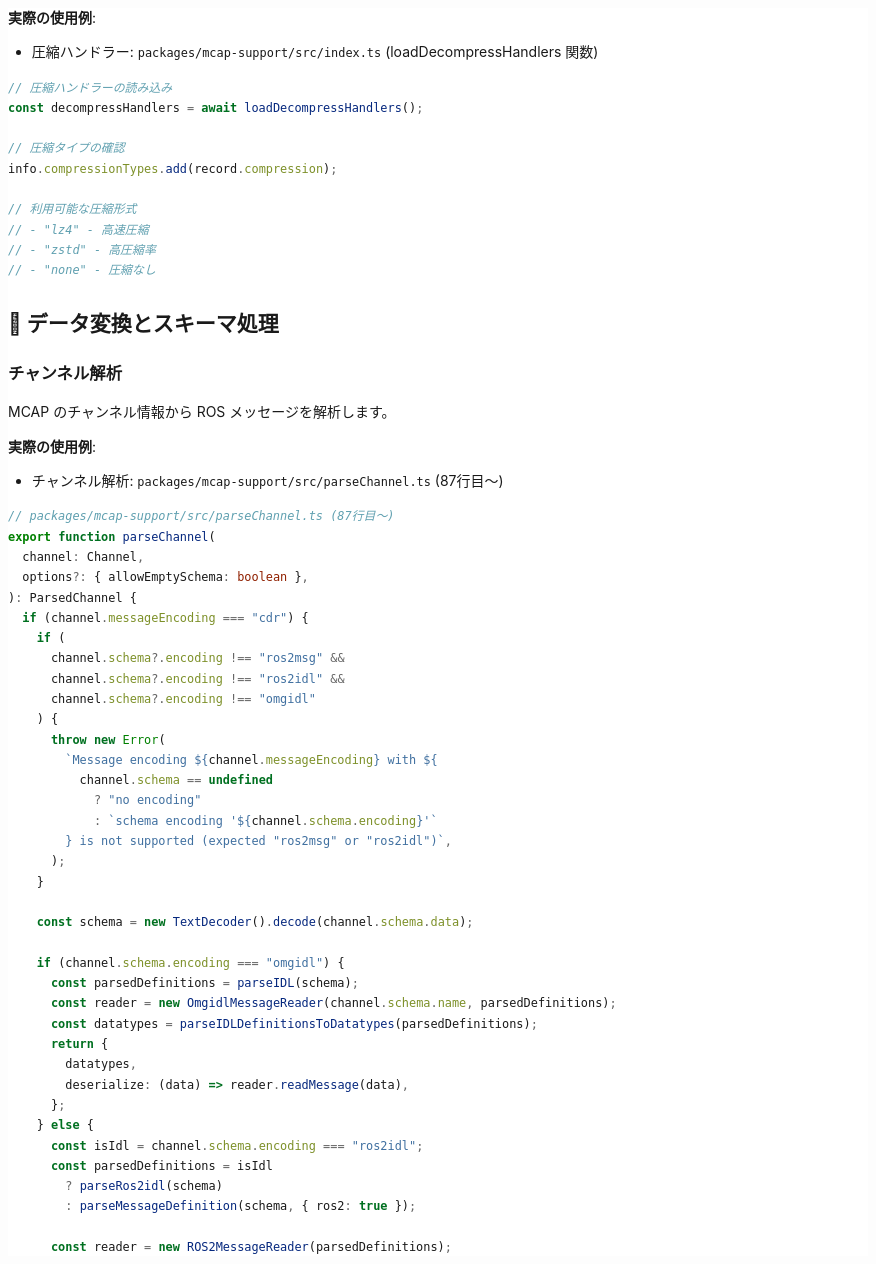 **実際の使用例**:

- 圧縮ハンドラー: `packages/mcap-support/src/index.ts` (loadDecompressHandlers 関数)

```typescript
// 圧縮ハンドラーの読み込み
const decompressHandlers = await loadDecompressHandlers();

// 圧縮タイプの確認
info.compressionTypes.add(record.compression);

// 利用可能な圧縮形式
// - "lz4" - 高速圧縮
// - "zstd" - 高圧縮率
// - "none" - 圧縮なし
```

## 🔄 データ変換とスキーマ処理

### **チャンネル解析**

MCAP のチャンネル情報から ROS メッセージを解析します。

**実際の使用例**:

- チャンネル解析: `packages/mcap-support/src/parseChannel.ts` (87行目〜)

```typescript
// packages/mcap-support/src/parseChannel.ts (87行目〜)
export function parseChannel(
  channel: Channel,
  options?: { allowEmptySchema: boolean },
): ParsedChannel {
  if (channel.messageEncoding === "cdr") {
    if (
      channel.schema?.encoding !== "ros2msg" &&
      channel.schema?.encoding !== "ros2idl" &&
      channel.schema?.encoding !== "omgidl"
    ) {
      throw new Error(
        `Message encoding ${channel.messageEncoding} with ${
          channel.schema == undefined
            ? "no encoding"
            : `schema encoding '${channel.schema.encoding}'`
        } is not supported (expected "ros2msg" or "ros2idl")`,
      );
    }

    const schema = new TextDecoder().decode(channel.schema.data);

    if (channel.schema.encoding === "omgidl") {
      const parsedDefinitions = parseIDL(schema);
      const reader = new OmgidlMessageReader(channel.schema.name, parsedDefinitions);
      const datatypes = parseIDLDefinitionsToDatatypes(parsedDefinitions);
      return {
        datatypes,
        deserialize: (data) => reader.readMessage(data),
      };
    } else {
      const isIdl = channel.schema.encoding === "ros2idl";
      const parsedDefinitions = isIdl
        ? parseRos2idl(schema)
        : parseMessageDefinition(schema, { ros2: true });

      const reader = new ROS2MessageReader(parsedDefinitions);

```